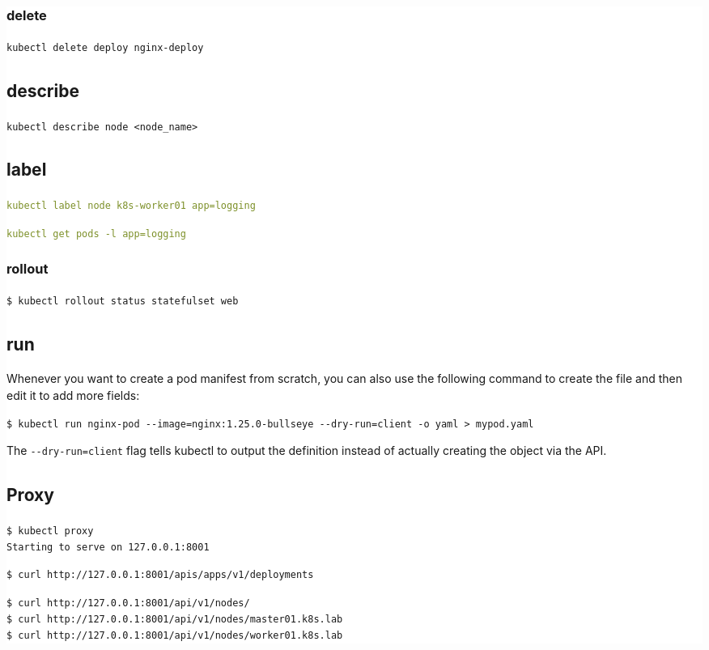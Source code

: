### delete

```text
kubectl delete deploy nginx-deploy
```

## describe

```text
kubectl describe node <node_name>
```

## label

```yaml
kubectl label node k8s-worker01 app=logging
```

```yaml
kubectl get pods -l app=logging
```

### rollout

```text
$ kubectl rollout status statefulset web
```

## run

Whenever you want to create a pod manifest from scratch,
you can also use the following command to create the file and then edit it to add more fields:

```text
$ kubectl run nginx-pod --image=nginx:1.25.0-bullseye --dry-run=client -o yaml > mypod.yaml
```

The `--dry-run=client` flag tells kubectl to output the definition instead of actually creating the object via the API.

## Proxy

```text
$ kubectl proxy 
Starting to serve on 127.0.0.1:8001
```

```text
$ curl http://127.0.0.1:8001/apis/apps/v1/deployments
```

```text
$ curl http://127.0.0.1:8001/api/v1/nodes/
$ curl http://127.0.0.1:8001/api/v1/nodes/master01.k8s.lab
$ curl http://127.0.0.1:8001/api/v1/nodes/worker01.k8s.lab
```
